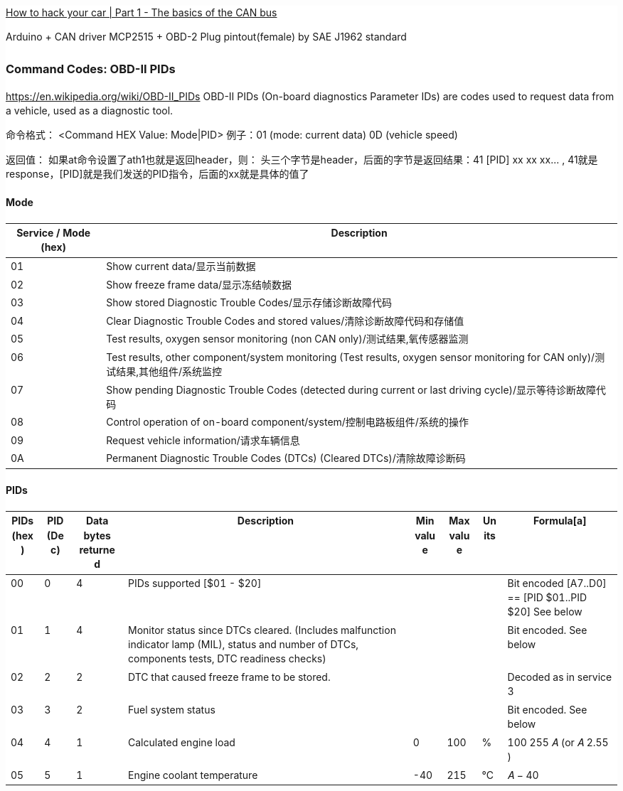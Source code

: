 [How to hack your car | Part 1 - The basics of the CAN bus](https://www.youtube.com/watch?v=cAAzXM5vsi0)

Arduino + CAN driver MCP2515 + OBD-2 Plug pintout(female) by SAE J1962 standard

### Command Codes: OBD-II PIDs 
https://en.wikipedia.org/wiki/OBD-II_PIDs
OBD-II PIDs (On-board diagnostics Parameter IDs) are codes used to request data from a vehicle, used as a diagnostic tool.

命令格式：
<Command HEX Value: Mode|PID>
例子：01 (mode: current data) 0D (vehicle speed)

返回值：
如果at命令设置了ath1也就是返回header，则：
头三个字节是header，后面的字节是返回结果：41 [PID] xx xx xx... , 41就是response，[PID]就是我们发送的PID指令，后面的xx就是具体的值了

#### Mode
| Service / Mode (hex) |                                              Description                                              |
|----------------------|-------------------------------------------------------------------------------------------------------|
|          01          |                                           Show current data/显示当前数据                                           |
|          02          |                                        Show freeze frame data/显示冻结帧数据                                         |
|          03          |                                 Show stored Diagnostic Trouble Codes/显示存储诊断故障代码                                  |
|          04          |                           Clear Diagnostic Trouble Codes and stored values/清除诊断故障代码和存储值                            |
|          05          |                         Test results, oxygen sensor monitoring (non CAN only)/测试结果,氧传感器监测                         |
|          06          | Test results, other component/system monitoring (Test results, oxygen sensor monitoring for CAN only)/测试结果,其他组件/系统监控 |
|          07          |         Show pending Diagnostic Trouble Codes (detected during current or last driving cycle)/显示等待诊断故障代码         |
|          08          |                            Control operation of on-board component/system/控制电路板组件/系统的操作                             |
|          09          |                                      Request vehicle information/请求车辆信息                                      |
|          0A          |                       Permanent Diagnostic Trouble Codes (DTCs) (Cleared DTCs)/清除故障诊断码                        |

#### PIDs
|          PIDs (hex)          |         PID (Dec)         | Data bytes returned |                                                                    Description                                                                    |          Min value           |         Max value         |       Units       |                                                       Formula[a]                                                       |
|------------------------------|---------------------------|---------------------|---------------------------------------------------------------------------------------------------------------------------------------------------|------------------------------|---------------------------|-------------------|------------------------------------------------------------------------------------------------------------------------|
|              00              |             0             |          4          |                                                            PIDs supported [$01 - $20]                                                             |                              |                           |                   |                                  Bit encoded [A7..D0] == [PID $01..PID $20] See below                                  |
|              01              |             1             |          4          | Monitor status since DTCs cleared. (Includes malfunction indicator lamp (MIL), status and number of DTCs, components tests, DTC readiness checks) |                              |                           |                   |                                                 Bit encoded. See below                                                 |
|              02              |             2             |          2          |                                                    DTC that caused freeze frame to be stored.                                                     |                              |                           |                   |                                                Decoded as in service 3                                                 |
|              03              |             3             |          2          |                                                                Fuel system status                                                                 |                              |                           |                   |                                                 Bit encoded. See below                                                 |
|              04              |             4             |          1          |                                                              Calculated engine load                                                               |              0               |            100            |         %         |                                               100 255 𝐴  (or  𝐴 2.55 )                                               |
|              05              |             5             |          1          |                                                            Engine coolant temperature                                                             |             -40              |            215            |        °C         |                                                        𝐴 − 40                                                         |